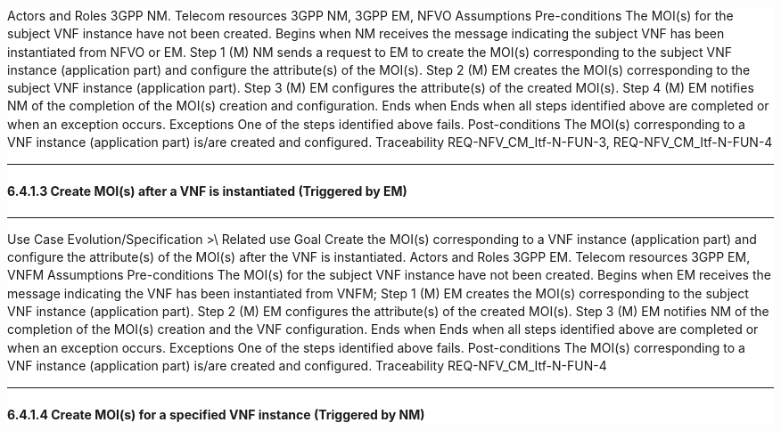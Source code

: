 Actors and Roles 3GPP NM.
Telecom resources 3GPP NM, 3GPP EM, NFVO
Assumptions
Pre-conditions The MOI(s) for the subject VNF instance have not been created.
Begins when NM receives the message indicating the subject VNF has been
instantiated from NFVO or EM.
Step 1 (M) NM sends a request to EM to create the MOI(s) corresponding to the
subject VNF instance (application part) and configure the attribute(s) of the
MOI(s).
Step 2 (M) EM creates the MOI(s) corresponding to the subject VNF instance
(application part).
Step 3 (M) EM configures the attribute(s) of the created MOI(s).
Step 4 (M) EM notifies NM of the completion of the MOI(s) creation and
configuration.
Ends when Ends when all steps identified above are completed or when an
exception occurs.
Exceptions One of the steps identified above fails.
Post-conditions The MOI(s) corresponding to a VNF instance (application part)
is/are created and configured.
Traceability REQ-NFV_CM_Itf-N-FUN-3, REQ-NFV_CM_Itf-N-FUN-4
* * *
#### 6.4.1.3 Create MOI(s) after a VNF is instantiated (Triggered by EM)
* * *
Use Case Evolution/Specification \>\ Related use
Goal Create the MOI(s) corresponding to a VNF instance (application part) and
configure the attribute(s) of the MOI(s) after the VNF is instantiated.
Actors and Roles 3GPP EM.
Telecom resources 3GPP EM, VNFM
Assumptions
Pre-conditions The MOI(s) for the subject VNF instance have not been created.
Begins when EM receives the message indicating the VNF has been instantiated
from VNFM;
Step 1 (M) EM creates the MOI(s) corresponding to the subject VNF instance
(application part).
Step 2 (M) EM configures the attribute(s) of the created MOI(s).
Step 3 (M) EM notifies NM of the completion of the MOI(s) creation and the VNF
configuration.
Ends when Ends when all steps identified above are completed or when an
exception occurs.
Exceptions One of the steps identified above fails.
Post-conditions The MOI(s) corresponding to a VNF instance (application part)
is/are created and configured.
Traceability REQ-NFV_CM_Itf-N-FUN-4
* * *
#### 6.4.1.4 Create MOI(s) for a specified VNF instance (Triggered by NM)